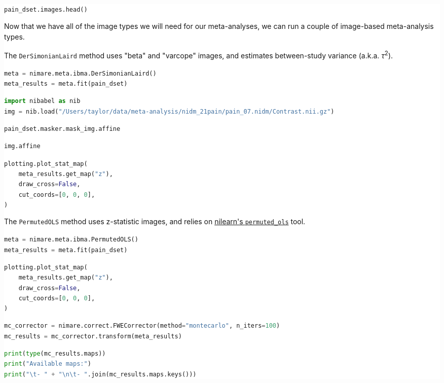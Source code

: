 ```python
pain_dset.images.head()
```

Now that we have all of the image types we will need for our meta-analyses, we can run a couple of image-based meta-analysis types.

The `DerSimonianLaird` method uses "beta" and "varcope" images, and estimates between-study variance (a.k.a. $\tau^2$).

```python
meta = nimare.meta.ibma.DerSimonianLaird()
meta_results = meta.fit(pain_dset)
```

```python
import nibabel as nib
img = nib.load("/Users/taylor/data/meta-analysis/nidm_21pain/pain_07.nidm/Contrast.nii.gz")
```

```python
pain_dset.masker.mask_img.affine
```

```python
img.affine
```

```python
plotting.plot_stat_map(
    meta_results.get_map("z"),
    draw_cross=False,
    cut_coords=[0, 0, 0],
)
```

The `PermutedOLS` method uses z-statistic images, and relies on [nilearn's `permuted_ols`](https://nilearn.github.io/modules/generated/nilearn.mass_univariate.permuted_ols.html) tool.

```python
meta = nimare.meta.ibma.PermutedOLS()
meta_results = meta.fit(pain_dset)
```

```python
plotting.plot_stat_map(
    meta_results.get_map("z"),
    draw_cross=False,
    cut_coords=[0, 0, 0],
)
```

```python
mc_corrector = nimare.correct.FWECorrector(method="montecarlo", n_iters=100)
mc_results = mc_corrector.transform(meta_results)
```

```python
print(type(mc_results.maps))
print("Available maps:")
print("\t- " + "\n\t- ".join(mc_results.maps.keys()))
```
